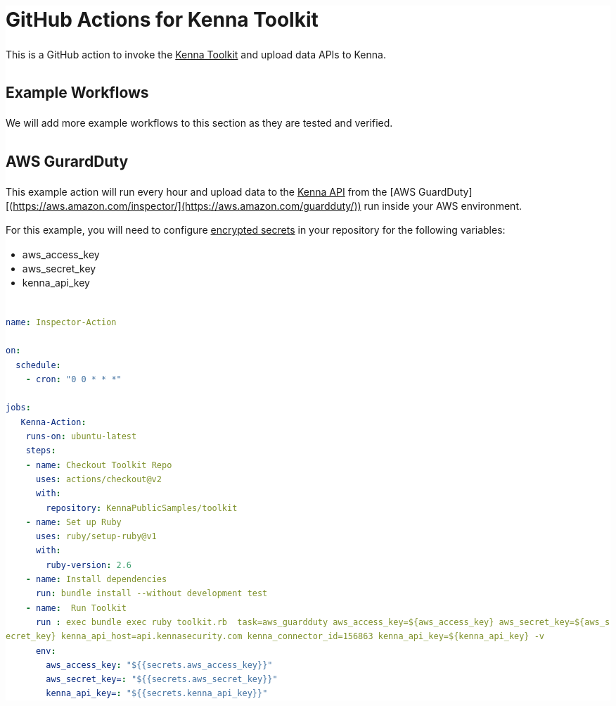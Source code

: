 
# GitHub Actions for Kenna Toolkit

This is a GitHub action to invoke the [Kenna Toolkit](https://github.com/KennaPublicSamples/toolkit) and upload data  APIs to Kenna.

## Example Workflows

We will add more example workflows to this section as they are tested and verified.

## AWS GurardDuty

This example action will run every hour and upload data to the [Kenna API](https://apidocs.kennasecurity.com/reference) from the [AWS GuardDuty][(https://aws.amazon.com/inspector/](https://aws.amazon.com/guardduty/)) run inside your AWS environment.

For this example, you will need to configure [encrypted secrets](https://docs.github.com/en/free-pro-team@latest/actions/reference/encrypted-secrets ) in your repository for the following variables:

- aws_access_key
- aws_secret_key
- kenna_api_key

```YAML

name: Inspector-Action

on:
  schedule:
    - cron: "0 0 * * *"
  
jobs:
   Kenna-Action:
    runs-on: ubuntu-latest
    steps:
    - name: Checkout Toolkit Repo
      uses: actions/checkout@v2
      with:
        repository: KennaPublicSamples/toolkit
    - name: Set up Ruby
      uses: ruby/setup-ruby@v1
      with:
        ruby-version: 2.6
    - name: Install dependencies
      run: bundle install --without development test
    - name:  Run Toolkit
      run : exec bundle exec ruby toolkit.rb  task=aws_guardduty aws_access_key=${aws_access_key} aws_secret_key=${aws_secret_key} kenna_api_host=api.kennasecurity.com kenna_connector_id=156863 kenna_api_key=${kenna_api_key} -v
      env:
        aws_access_key: "${{secrets.aws_access_key}}"
        aws_secret_key=: "${{secrets.aws_secret_key}}"
        kenna_api_key=: "${{secrets.kenna_api_key}}"
```
